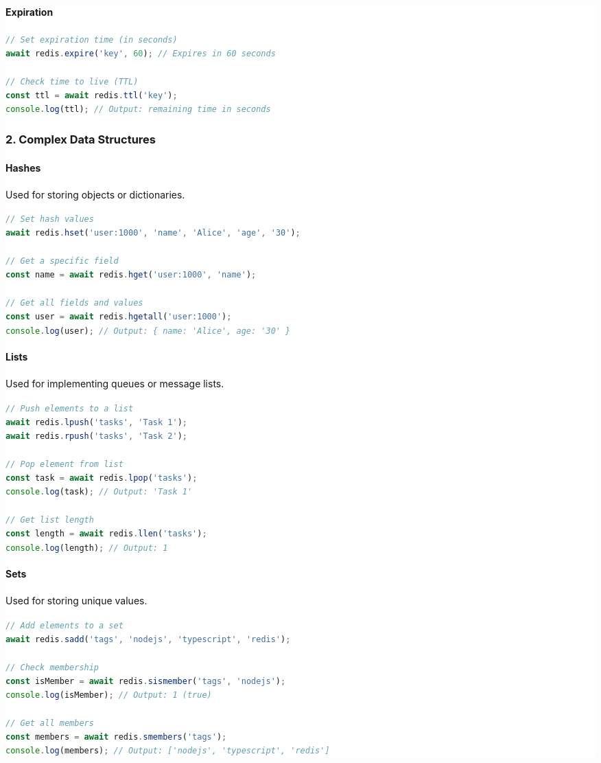 #### Expiration

```typescript
// Set expiration time (in seconds)
await redis.expire('key', 60); // Expires in 60 seconds

// Check time to live (TTL)
const ttl = await redis.ttl('key');
console.log(ttl); // Output: remaining time in seconds
```

### 2. **Complex Data Structures**

#### Hashes

Used for storing objects or dictionaries.

```typescript
// Set hash values
await redis.hset('user:1000', 'name', 'Alice', 'age', '30');

// Get a specific field
const name = await redis.hget('user:1000', 'name');

// Get all fields and values
const user = await redis.hgetall('user:1000');
console.log(user); // Output: { name: 'Alice', age: '30' }
```

#### Lists

Used for implementing queues or message lists.

```typescript
// Push elements to a list
await redis.lpush('tasks', 'Task 1');
await redis.rpush('tasks', 'Task 2');

// Pop element from list
const task = await redis.lpop('tasks');
console.log(task); // Output: 'Task 1'

// Get list length
const length = await redis.llen('tasks');
console.log(length); // Output: 1
```

#### Sets

Used for storing unique values.

```typescript
// Add elements to a set
await redis.sadd('tags', 'nodejs', 'typescript', 'redis');

// Check membership
const isMember = await redis.sismember('tags', 'nodejs');
console.log(isMember); // Output: 1 (true)

// Get all members
const members = await redis.smembers('tags');
console.log(members); // Output: ['nodejs', 'typescript', 'redis']
```
